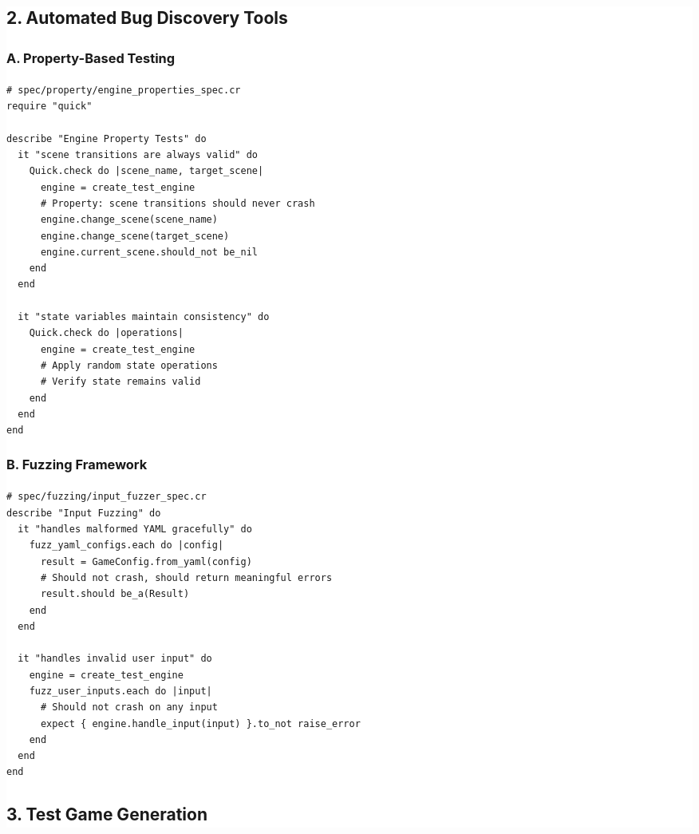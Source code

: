 ## 2. Automated Bug Discovery Tools

### A. Property-Based Testing
```crystal
# spec/property/engine_properties_spec.cr
require "quick"

describe "Engine Property Tests" do
  it "scene transitions are always valid" do
    Quick.check do |scene_name, target_scene|
      engine = create_test_engine
      # Property: scene transitions should never crash
      engine.change_scene(scene_name)
      engine.change_scene(target_scene)
      engine.current_scene.should_not be_nil
    end
  end
  
  it "state variables maintain consistency" do
    Quick.check do |operations|
      engine = create_test_engine
      # Apply random state operations
      # Verify state remains valid
    end
  end
end
```

### B. Fuzzing Framework
```crystal
# spec/fuzzing/input_fuzzer_spec.cr
describe "Input Fuzzing" do
  it "handles malformed YAML gracefully" do
    fuzz_yaml_configs.each do |config|
      result = GameConfig.from_yaml(config)
      # Should not crash, should return meaningful errors
      result.should be_a(Result)
    end
  end
  
  it "handles invalid user input" do
    engine = create_test_engine
    fuzz_user_inputs.each do |input|
      # Should not crash on any input
      expect { engine.handle_input(input) }.to_not raise_error
    end
  end
end
```

## 3. Test Game Generation
